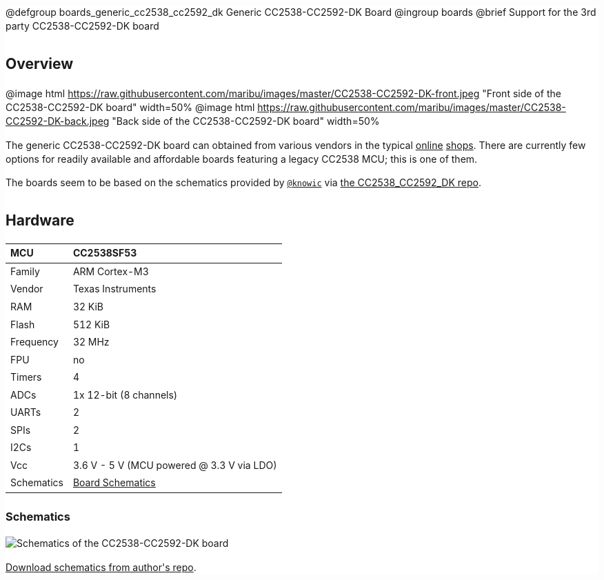 @defgroup    boards_generic_cc2538_cc2592_dk Generic CC2538-CC2592-DK Board
@ingroup     boards
@brief       Support for the 3rd party CC2538-CC2592-DK board

## Overview

@image html https://raw.githubusercontent.com/maribu/images/master/CC2538-CC2592-DK-front.jpeg "Front side of the CC2538-CC2592-DK board" width=50%
@image html https://raw.githubusercontent.com/maribu/images/master/CC2538-CC2592-DK-back.jpeg "Back side of the CC2538-CC2592-DK board" width=50%

The generic CC2538-CC2592-DK board can obtained from various vendors in the
typical [online][buy-cc2538-cc2592-dk-1] [shops][buy-cc2538-cc2592-dk-2].
There are currently few options for readily available and affordable boards
featuring a legacy CC2538 MCU; this is one of them.

The boards seem to be based on the schematics provided by
[`@knowic`][knowic-author] via [the CC2538_CC2592_DK repo][board-repo].

[buy-cc2538-cc2592-dk-1]: https://www.aliexpress.com/wholesale?SearchText=CC2538+CC2592+development+board
[buy-cc2538-cc2592-dk-2]: https://www.ebay.com/sch/i.html?_nkw=CC2538+CC2592+development+board
[knowic-author]: https://github.com/knowic
[board-repo]: https://github.com/knowic/CC2538_CC2592_DK

## Hardware

| MCU               | CC2538SF53                                |
|:----------------- |:----------------------------------------- |
| Family            | ARM Cortex-M3                             |
| Vendor            | Texas Instruments                         |
| RAM               | 32 KiB                                    |
| Flash             | 512 KiB                                   |
| Frequency         | 32 MHz                                    |
| FPU               | no                                        |
| Timers            | 4                                         |
| ADCs              | 1x 12-bit (8 channels)                    |
| UARTs             | 2                                         |
| SPIs              | 2                                         |
| I2Cs              | 1                                         |
| Vcc               | 3.6 V - 5 V (MCU powered @ 3.3 V via LDO) |
| Schematics        | [Board Schematics][schematics]            |

### Schematics

<img src="https://raw.githubusercontent.com/maribu/images/master/CC2538-CC2592-DK-schematic.svg" alt="Schematics of the CC2538-CC2592-DK board" style="width: 100%;">

[Download schematics from author's repo][schematics].


[schematics]: https://github.com/knowic/CC2538_CC2592_DK/blob/main/CC2538_CC2592_DK_1V3.pdf